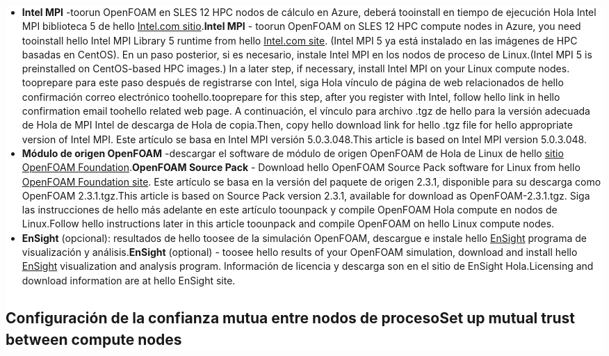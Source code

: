 * <span data-ttu-id="f60ac-128">**Intel MPI** -toorun OpenFOAM en SLES 12 HPC nodos de cálculo en Azure, deberá tooinstall en tiempo de ejecución Hola Intel MPI biblioteca 5 de hello [Intel.com sitio](https://software.intel.com/en-us/intel-mpi-library/).</span><span class="sxs-lookup"><span data-stu-id="f60ac-128">**Intel MPI** - toorun OpenFOAM on SLES 12 HPC compute nodes in Azure, you need tooinstall hello Intel MPI Library 5 runtime from hello [Intel.com site](https://software.intel.com/en-us/intel-mpi-library/).</span></span> <span data-ttu-id="f60ac-129">(Intel MPI 5 ya está instalado en las imágenes de HPC basadas en CentOS).  En un paso posterior, si es necesario, instale Intel MPI en los nodos de proceso de Linux.</span><span class="sxs-lookup"><span data-stu-id="f60ac-129">(Intel MPI 5 is preinstalled on CentOS-based HPC images.)  In a later step, if necessary, install Intel MPI on your Linux compute nodes.</span></span> <span data-ttu-id="f60ac-130">tooprepare para este paso después de registrarse con Intel, siga Hola vínculo de página de web relacionados de hello confirmación correo electrónico toohello.</span><span class="sxs-lookup"><span data-stu-id="f60ac-130">tooprepare for this step, after you register with Intel, follow hello link in hello confirmation email toohello related web page.</span></span> <span data-ttu-id="f60ac-131">A continuación, el vínculo para archivo .tgz de hello para la versión adecuada de Hola de MPI Intel de descarga de Hola de copia.</span><span class="sxs-lookup"><span data-stu-id="f60ac-131">Then, copy hello download link for hello .tgz file for hello appropriate version of Intel MPI.</span></span> <span data-ttu-id="f60ac-132">Este artículo se basa en Intel MPI versión 5.0.3.048.</span><span class="sxs-lookup"><span data-stu-id="f60ac-132">This article is based on Intel MPI version 5.0.3.048.</span></span>
* <span data-ttu-id="f60ac-133">**Módulo de origen OpenFOAM** -descargar el software de módulo de origen OpenFOAM de Hola de Linux de hello [sitio OpenFOAM Foundation](http://openfoam.org/download/2-3-1-source/).</span><span class="sxs-lookup"><span data-stu-id="f60ac-133">**OpenFOAM Source Pack** - Download hello OpenFOAM Source Pack software for Linux from hello [OpenFOAM Foundation site](http://openfoam.org/download/2-3-1-source/).</span></span> <span data-ttu-id="f60ac-134">Este artículo se basa en la versión del paquete de origen 2.3.1, disponible para su descarga como OpenFOAM 2.3.1.tgz.</span><span class="sxs-lookup"><span data-stu-id="f60ac-134">This article is based on Source Pack version 2.3.1, available for download as OpenFOAM-2.3.1.tgz.</span></span> <span data-ttu-id="f60ac-135">Siga las instrucciones de hello más adelante en este artículo toounpack y compile OpenFOAM Hola compute en nodos de Linux.</span><span class="sxs-lookup"><span data-stu-id="f60ac-135">Follow hello instructions later in this article toounpack and compile OpenFOAM on hello Linux compute nodes.</span></span>
* <span data-ttu-id="f60ac-136">**EnSight** (opcional): resultados de hello toosee de la simulación OpenFOAM, descargue e instale hello [EnSight](https://www.ceisoftware.com/download/) programa de visualización y análisis.</span><span class="sxs-lookup"><span data-stu-id="f60ac-136">**EnSight** (optional) - toosee hello results of your OpenFOAM simulation, download and install hello [EnSight](https://www.ceisoftware.com/download/) visualization and analysis program.</span></span> <span data-ttu-id="f60ac-137">Información de licencia y descarga son en el sitio de EnSight Hola.</span><span class="sxs-lookup"><span data-stu-id="f60ac-137">Licensing and download information are at hello EnSight site.</span></span>

## <a name="set-up-mutual-trust-between-compute-nodes"></a><span data-ttu-id="f60ac-138">Configuración de la confianza mutua entre nodos de proceso</span><span class="sxs-lookup"><span data-stu-id="f60ac-138">Set up mutual trust between compute nodes</span></span>